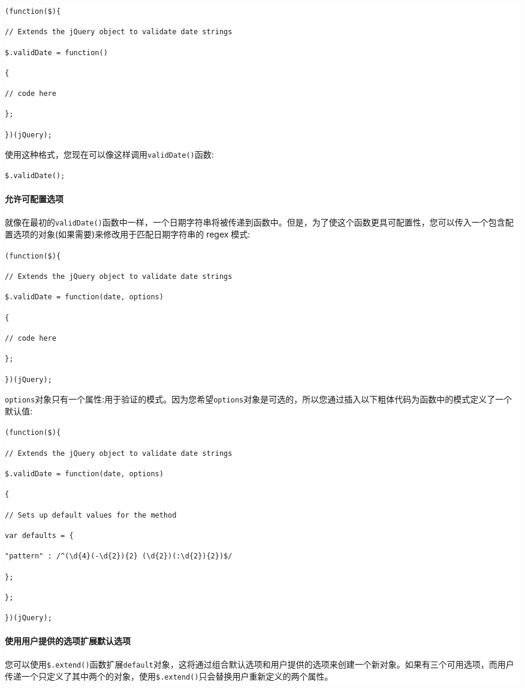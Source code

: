 `(function($){`

`// Extends the jQuery object to validate date strings`

`$.validDate = function()`

`{`

`// code here`

`};`

`})(jQuery);`

使用这种格式，您现在可以像这样调用`validDate()`函数:

`$.validDate();`

#### 允许可配置选项

就像在最初的`validDate()`函数中一样，一个日期字符串将被传递到函数中。但是，为了使这个函数更具可配置性，您可以传入一个包含配置选项的对象(如果需要)来修改用于匹配日期字符串的 regex 模式:

`(function($){`

`// Extends the jQuery object to validate date strings`

`$.validDate = function(date, options)`

`{`

`// code here`

`};`

`})(jQuery);`

`options`对象只有一个属性:用于验证的模式。因为您希望`options`对象是可选的，所以您通过插入以下粗体代码为函数中的模式定义了一个默认值:

`(function($){`

`// Extends the jQuery object to validate date strings`

`$.validDate = function(date, options)`

`{`

`// Sets up default values for the method`

`var defaults = {`

`"pattern" : /^(\d{4}(-\d{2}){2} (\d{2})(:\d{2}){2})$/`

`};`

`};`

`})(jQuery);`

#### 使用用户提供的选项扩展默认选项

您可以使用`$.extend()`函数扩展`default`对象，这将通过组合默认选项和用户提供的选项来创建一个新对象。如果有三个可用选项，而用户传递一个只定义了其中两个的对象，使用`$.extend()`只会替换用户重新定义的两个属性。
